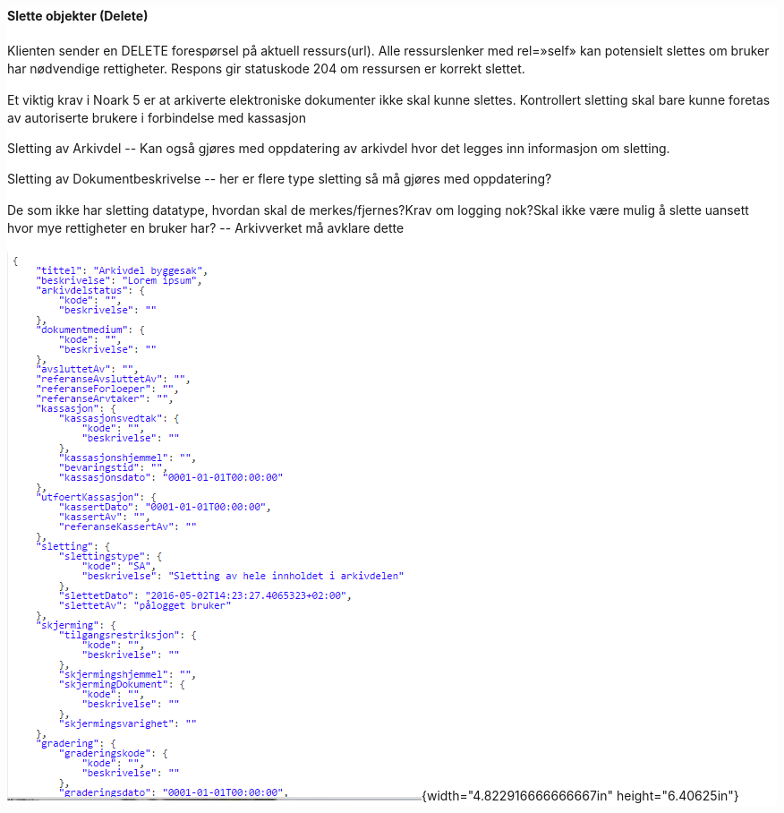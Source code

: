 #### Slette objekter (Delete)

Klienten sender en DELETE forespørsel på aktuell ressurs(url). Alle
ressurslenker med rel=»self» kan potensielt slettes om bruker har
nødvendige rettigheter. Respons gir statuskode 204 om ressursen er
korrekt slettet.

Et viktig krav i Noark 5 er at arkiverte elektroniske dokumenter ikke
skal kunne slettes. Kontrollert sletting skal bare kunne foretas av
autoriserte brukere i forbindelse med kassasjon

Sletting av Arkivdel -- Kan også gjøres med oppdatering av arkivdel hvor
det legges inn informasjon om sletting.

Sletting av Dokumentbeskrivelse -- her er flere type sletting så må
gjøres med oppdatering?

De som ikke har sletting datatype, hvordan skal de merkes/fjernes?Krav
om logging nok?Skal ikke være mulig å slette uansett hvor mye
rettigheter en bruker har? -- Arkivverket må avklare dette

![](./media/image12.png){width="4.822916666666667in" height="6.40625in"}
